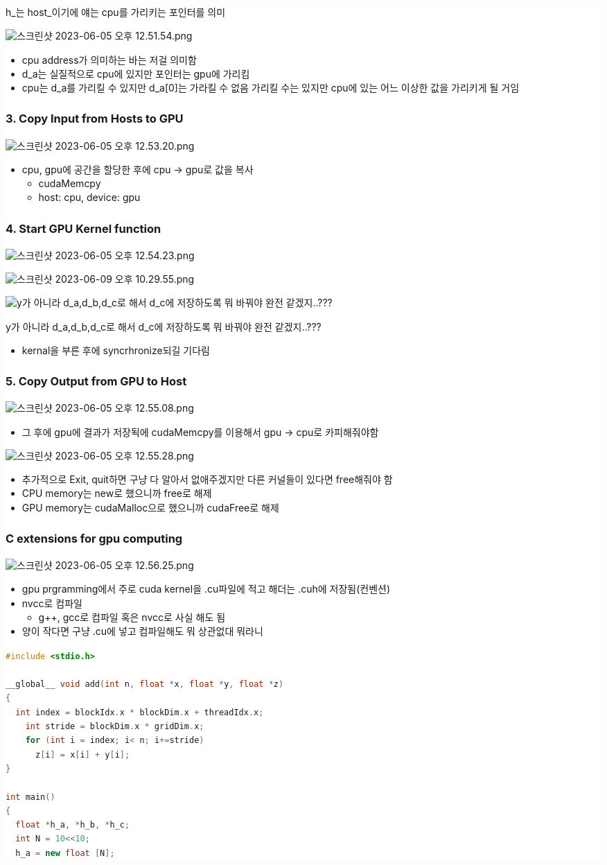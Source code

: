 h_는 host_이기에 얘는 cpu를 가리키는 포인터를 의미

![스크린샷 2023-06-05 오후 12.51.54.png](gpu01b%202a1b31708a704e2fb5548bddce714359/%25E1%2584%2589%25E1%2585%25B3%25E1%2584%258F%25E1%2585%25B3%25E1%2584%2585%25E1%2585%25B5%25E1%2586%25AB%25E1%2584%2589%25E1%2585%25A3%25E1%2586%25BA_2023-06-05_%25E1%2584%258B%25E1%2585%25A9%25E1%2584%2592%25E1%2585%25AE_12.51.54.png)

- cpu address가 의미하는 바는 저걸 의미함
- d_a는 실질적으로 cpu에 있지만 포인터는 gpu에 가리킴
- cpu는 d_a를 가리킬 수 있지만 d_a[0]는 가라킬 수 없음 가리킬 수는 있지만 cpu에 있는 어느 이상한 값을 가리키게 될 거임

### 3. Copy Input from Hosts to GPU

![스크린샷 2023-06-05 오후 12.53.20.png](gpu01b%202a1b31708a704e2fb5548bddce714359/%25E1%2584%2589%25E1%2585%25B3%25E1%2584%258F%25E1%2585%25B3%25E1%2584%2585%25E1%2585%25B5%25E1%2586%25AB%25E1%2584%2589%25E1%2585%25A3%25E1%2586%25BA_2023-06-05_%25E1%2584%258B%25E1%2585%25A9%25E1%2584%2592%25E1%2585%25AE_12.53.20.png)

- cpu, gpu에 공간을 할당한 후에 cpu → gpu로 값을 복사
    - cudaMemcpy
    - host: cpu, device: gpu

### 4. Start GPU Kernel function

![스크린샷 2023-06-05 오후 12.54.23.png](gpu01b%202a1b31708a704e2fb5548bddce714359/%25E1%2584%2589%25E1%2585%25B3%25E1%2584%258F%25E1%2585%25B3%25E1%2584%2585%25E1%2585%25B5%25E1%2586%25AB%25E1%2584%2589%25E1%2585%25A3%25E1%2586%25BA_2023-06-05_%25E1%2584%258B%25E1%2585%25A9%25E1%2584%2592%25E1%2585%25AE_12.54.23.png)

![스크린샷 2023-06-09 오후 10.29.55.png](gpu01b%202a1b31708a704e2fb5548bddce714359/%25E1%2584%2589%25E1%2585%25B3%25E1%2584%258F%25E1%2585%25B3%25E1%2584%2585%25E1%2585%25B5%25E1%2586%25AB%25E1%2584%2589%25E1%2585%25A3%25E1%2586%25BA_2023-06-09_%25E1%2584%258B%25E1%2585%25A9%25E1%2584%2592%25E1%2585%25AE_10.29.55.png)

![y가 아니라 d_a,d_b,d_c로 해서 d_c에 저장하도록 뭐 바꿔야 완전 같겠지..???](gpu01b%202a1b31708a704e2fb5548bddce714359/%25E1%2584%2589%25E1%2585%25B3%25E1%2584%258F%25E1%2585%25B3%25E1%2584%2585%25E1%2585%25B5%25E1%2586%25AB%25E1%2584%2589%25E1%2585%25A3%25E1%2586%25BA_2023-06-05_%25E1%2584%258B%25E1%2585%25A9%25E1%2584%2592%25E1%2585%25AE_12.54.37.png)

y가 아니라 d_a,d_b,d_c로 해서 d_c에 저장하도록 뭐 바꿔야 완전 같겠지..???

- kernal을 부른 후에 syncrhronize되길 기다림

### 5. Copy Output from GPU to Host

![스크린샷 2023-06-05 오후 12.55.08.png](gpu01b%202a1b31708a704e2fb5548bddce714359/%25E1%2584%2589%25E1%2585%25B3%25E1%2584%258F%25E1%2585%25B3%25E1%2584%2585%25E1%2585%25B5%25E1%2586%25AB%25E1%2584%2589%25E1%2585%25A3%25E1%2586%25BA_2023-06-05_%25E1%2584%258B%25E1%2585%25A9%25E1%2584%2592%25E1%2585%25AE_12.55.08.png)

- 그 후에 gpu에 결과가 저장됙에 cudaMemcpy를 이용해서 gpu → cpu로 카피해줘야함

![스크린샷 2023-06-05 오후 12.55.28.png](gpu01b%202a1b31708a704e2fb5548bddce714359/%25E1%2584%2589%25E1%2585%25B3%25E1%2584%258F%25E1%2585%25B3%25E1%2584%2585%25E1%2585%25B5%25E1%2586%25AB%25E1%2584%2589%25E1%2585%25A3%25E1%2586%25BA_2023-06-05_%25E1%2584%258B%25E1%2585%25A9%25E1%2584%2592%25E1%2585%25AE_12.55.28.png)

- 추가적으로 Exit, quit하면 구냥 다 알아서 없애주겠지만 다른 커널들이 있다면 free해줘야 함
- CPU memory는 new로 했으니까 free로 해제
- GPU memory는 cudaMalloc으로 했으니까 cudaFree로 해제

### C extensions for gpu computing

![스크린샷 2023-06-05 오후 12.56.25.png](gpu01b%202a1b31708a704e2fb5548bddce714359/%25E1%2584%2589%25E1%2585%25B3%25E1%2584%258F%25E1%2585%25B3%25E1%2584%2585%25E1%2585%25B5%25E1%2586%25AB%25E1%2584%2589%25E1%2585%25A3%25E1%2586%25BA_2023-06-05_%25E1%2584%258B%25E1%2585%25A9%25E1%2584%2592%25E1%2585%25AE_12.56.25.png)

- gpu prgramming에서 주로 cuda kernel을 .cu파일에 적고 해더는 .cuh에 저장됨(컨벤션)
- nvcc로 컴파일
    - g++, gcc로 컴파일 혹은 nvcc로 사실 해도 됨
- 양이 작다면 구냥 .cu에 넣고 컴파일해도 뭐 상관없대 뭐라니

```cpp
#include <stdio.h>

__global__ void add(int n, float *x, float *y, float *z)
{
  int index = blockIdx.x * blockDim.x + threadIdx.x;
	int stride = blockDim.x * gridDim.x;
	for (int i = index; i< n; i+=stride)
	  z[i] = x[i] + y[i];
}

int main()
{
  float *h_a, *h_b, *h_c;
  int N = 10<<10;
  h_a = new float [N];
```